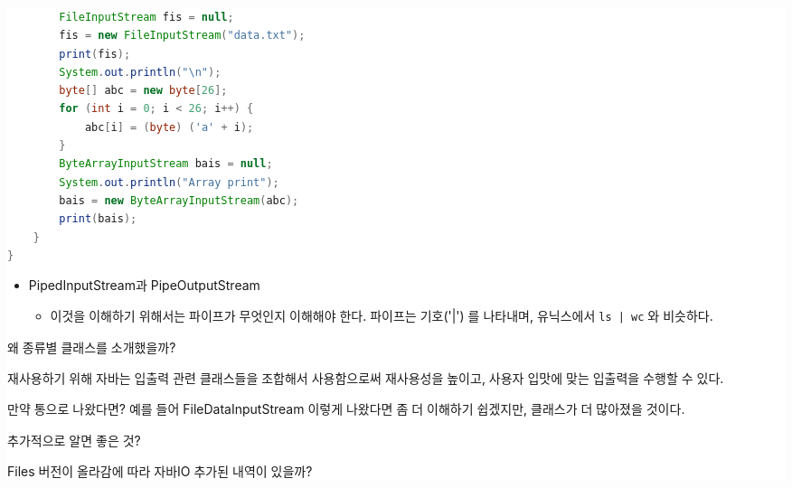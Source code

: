   ```java
          FileInputStream fis = null;
          fis = new FileInputStream("data.txt");
          print(fis);
          System.out.println("\n");
          byte[] abc = new byte[26];
          for (int i = 0; i < 26; i++) {
              abc[i] = (byte) ('a' + i);
          }
          ByteArrayInputStream bais = null;
          System.out.println("Array print");
          bais = new ByteArrayInputStream(abc);
          print(bais);
      }
  }
  
  ```

- PipedInputStream과 PipeOutputStream 

  - 이것을 이해하기 위해서는 파이프가 무엇인지 이해해야 한다. 파이프는 기호('|') 를 나타내며, 유닉스에서 `ls | wc` 와 비슷하다.

  



왜 종류별 클래스를 소개했을까?

재사용하기 위해 자바는 입출력 관련 클래스들을 조합해서 사용함으로써 재사용성을 높이고, 사용자 입맛에 맞는 입출력을 수행할 수 있다.

만약 통으로 나왔다면? 예를 들어 FileDataInputStream 이렇게 나왔다면 좀 더 이해하기 쉽겠지만, 클래스가 더 많아졌을 것이다. 



추가적으로 알면 좋은 것?

Files 버전이 올라감에 따라 자바IO 추가된 내역이 있을까?